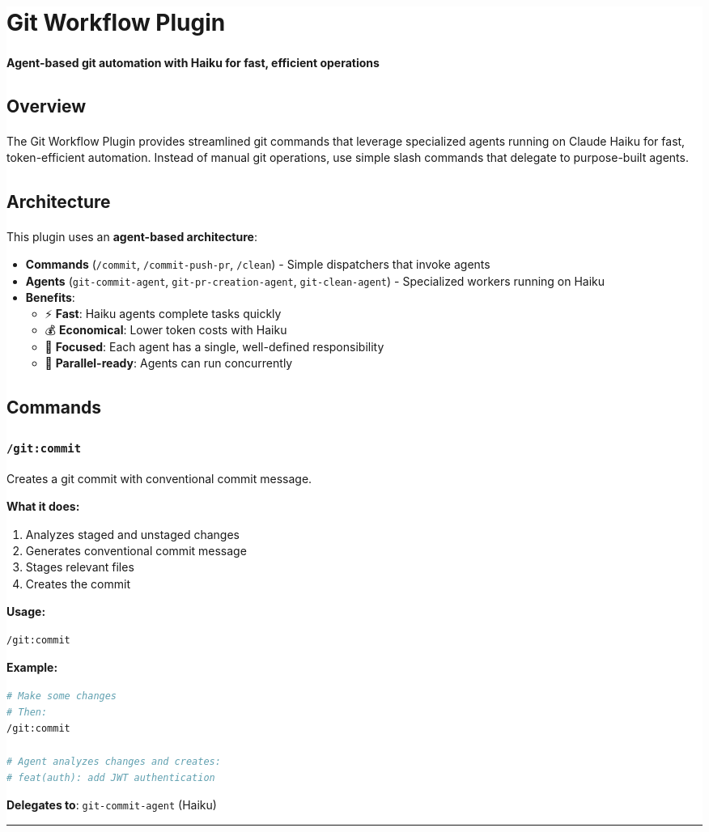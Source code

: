# Git Workflow Plugin

**Agent-based git automation with Haiku for fast, efficient operations**

## Overview

The Git Workflow Plugin provides streamlined git commands that leverage specialized agents running on Claude Haiku for fast, token-efficient automation. Instead of manual git operations, use simple slash commands that delegate to purpose-built agents.

## Architecture

This plugin uses an **agent-based architecture**:

- **Commands** (`/commit`, `/commit-push-pr`, `/clean`) - Simple dispatchers that invoke agents
- **Agents** (`git-commit-agent`, `git-pr-creation-agent`, `git-clean-agent`) - Specialized workers running on Haiku
- **Benefits**:
  - ⚡ **Fast**: Haiku agents complete tasks quickly
  - 💰 **Economical**: Lower token costs with Haiku
  - 🎯 **Focused**: Each agent has a single, well-defined responsibility
  - 🔄 **Parallel-ready**: Agents can run concurrently

## Commands

### `/git:commit`

Creates a git commit with conventional commit message.

**What it does:**
1. Analyzes staged and unstaged changes
2. Generates conventional commit message
3. Stages relevant files
4. Creates the commit

**Usage:**

```bash
/git:commit
```

**Example:**

```bash
# Make some changes
# Then:
/git:commit

# Agent analyzes changes and creates:
# feat(auth): add JWT authentication
```

**Delegates to**: `git-commit-agent` (Haiku)

---